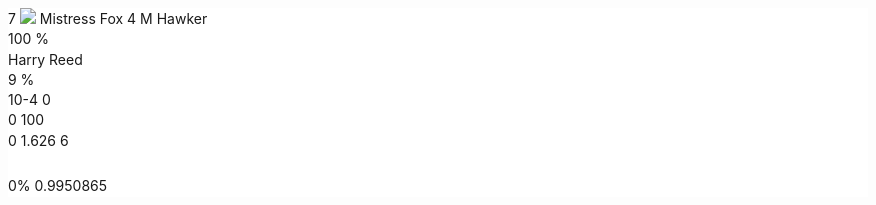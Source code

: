    <td style="text-align:center;width: 65px; "> 7 </td>
   <td style="text-align:left;">  </td>
   <td style="text-align:center;width: 40px; ">  <html><body><img src="https://www.attheraces.com/images/silks/20240321/20240321chp170007.png?v=2"></body></html>
</td>
   <td style="text-align:left;"> Mistress Fox </td>
   <td style="text-align:center;"> 4 </td>
   <td style="text-align:left;"> M Hawker <br> <div class="badge rounded-pill hot "> 100 % <div> </div>
</div>
</td>
   <td style="text-align:left;"> Harry Reed <br> <div class="badge rounded-pill cool "> 9 % <div> </div>
</div>
</td>
   <td style="text-align:center;"> 10-4 </td>
   <td style="text-align:center;"> 0 <br> 0 </td>
   <td style="text-align:center;"> 100 <br> 0 </td>
   <td style="text-align:center;"> 1.626 </td>
   <td style="text-align:center;"> 6 </td>
   <td style="text-align:center;"> <div class="progress" style="height:5px">     <div class="progress-bar rounded-3 bg-primary" role="progressbar" style="width: 0% " aria-valuenow="25" aria-valuemin="0" aria-valuemax="100"></div> </div> <br> 0% </td>
   <td style="text-align:center;"> 0.9950865 </td>
